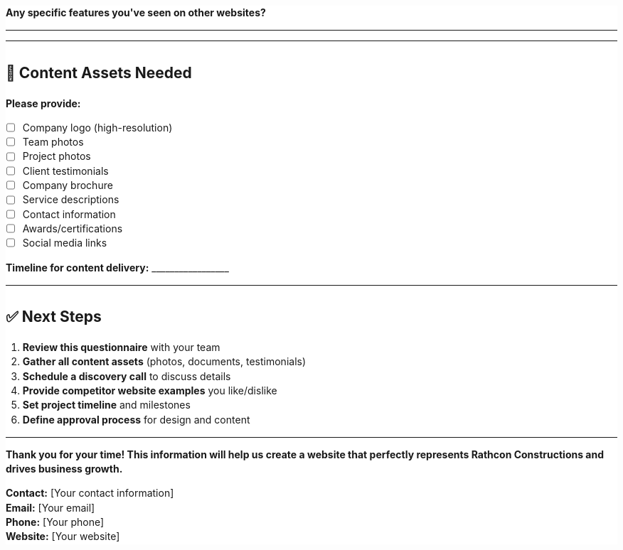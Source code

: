 **Any specific features you've seen on other websites?**  
_________________  

---

## 📎 **Content Assets Needed**

**Please provide:**
- [ ] Company logo (high-resolution)
- [ ] Team photos
- [ ] Project photos
- [ ] Client testimonials
- [ ] Company brochure
- [ ] Service descriptions
- [ ] Contact information
- [ ] Awards/certifications
- [ ] Social media links

**Timeline for content delivery:** _________________  

---

## ✅ **Next Steps**

1. **Review this questionnaire** with your team
2. **Gather all content assets** (photos, documents, testimonials)
3. **Schedule a discovery call** to discuss details
4. **Provide competitor website examples** you like/dislike
5. **Set project timeline** and milestones
6. **Define approval process** for design and content

---

**Thank you for your time! This information will help us create a website that perfectly represents Rathcon Constructions and drives business growth.**

**Contact:** [Your contact information]  
**Email:** [Your email]  
**Phone:** [Your phone]  
**Website:** [Your website] 